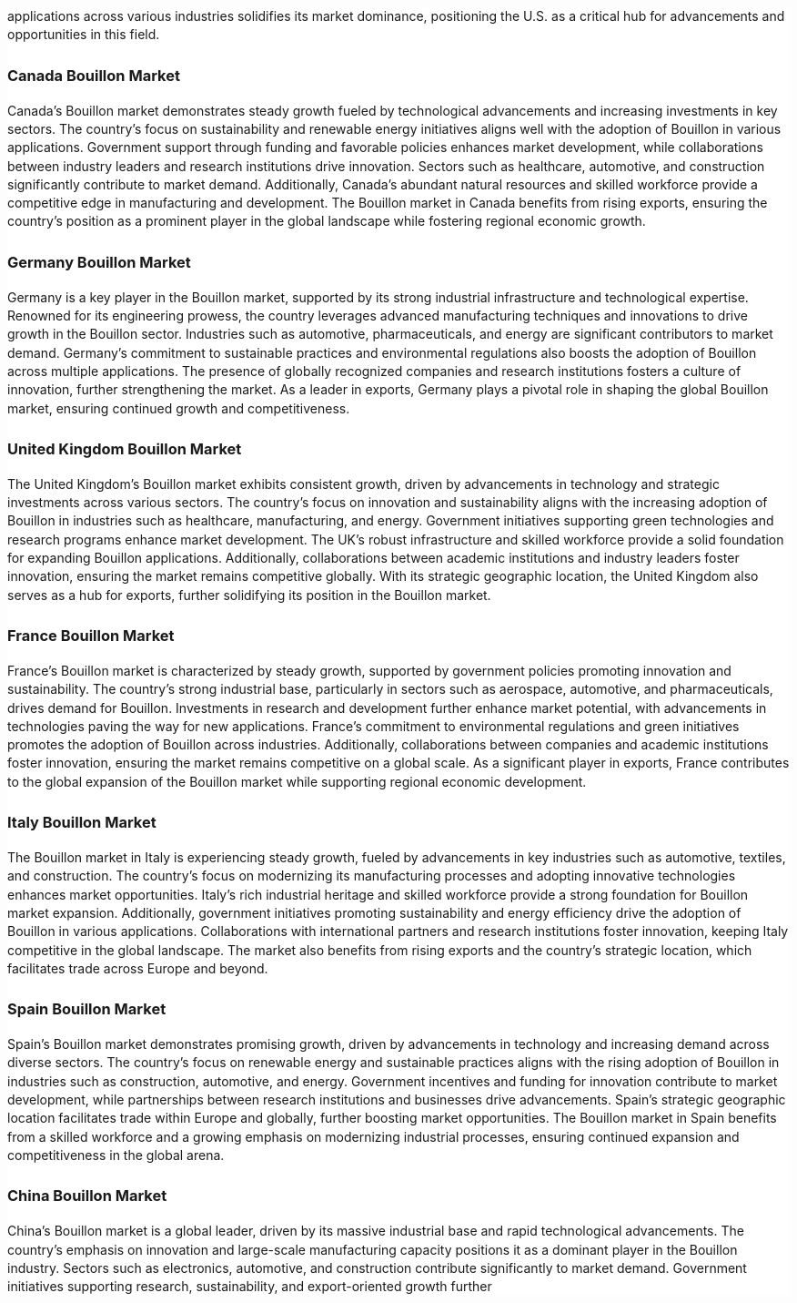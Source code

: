 applications across various industries solidifies its market dominance, positioning the U.S. as a critical hub for advancements and opportunities in this field.</p><h3>Canada Bouillon Market</h3><p>Canada&rsquo;s Bouillon market demonstrates steady growth fueled by technological advancements and increasing investments in key sectors. The country&rsquo;s focus on sustainability and renewable energy initiatives aligns well with the adoption of Bouillon in various applications. Government support through funding and favorable policies enhances market development, while collaborations between industry leaders and research institutions drive innovation. Sectors such as healthcare, automotive, and construction significantly contribute to market demand. Additionally, Canada&rsquo;s abundant natural resources and skilled workforce provide a competitive edge in manufacturing and development. The Bouillon market in Canada benefits from rising exports, ensuring the country&rsquo;s position as a prominent player in the global landscape while fostering regional economic growth.</p><h3>Germany Bouillon Market</h3><p>Germany is a key player in the Bouillon market, supported by its strong industrial infrastructure and technological expertise. Renowned for its engineering prowess, the country leverages advanced manufacturing techniques and innovations to drive growth in the Bouillon sector. Industries such as automotive, pharmaceuticals, and energy are significant contributors to market demand. Germany&rsquo;s commitment to sustainable practices and environmental regulations also boosts the adoption of Bouillon across multiple applications. The presence of globally recognized companies and research institutions fosters a culture of innovation, further strengthening the market. As a leader in exports, Germany plays a pivotal role in shaping the global Bouillon market, ensuring continued growth and competitiveness.</p><h3>United Kingdom Bouillon Market</h3><p>The United Kingdom&rsquo;s Bouillon market exhibits consistent growth, driven by advancements in technology and strategic investments across various sectors. The country&rsquo;s focus on innovation and sustainability aligns with the increasing adoption of Bouillon in industries such as healthcare, manufacturing, and energy. Government initiatives supporting green technologies and research programs enhance market development. The UK&rsquo;s robust infrastructure and skilled workforce provide a solid foundation for expanding Bouillon applications. Additionally, collaborations between academic institutions and industry leaders foster innovation, ensuring the market remains competitive globally. With its strategic geographic location, the United Kingdom also serves as a hub for exports, further solidifying its position in the Bouillon market.</p><h3>France Bouillon Market</h3><p>France&rsquo;s Bouillon market is characterized by steady growth, supported by government policies promoting innovation and sustainability. The country&rsquo;s strong industrial base, particularly in sectors such as aerospace, automotive, and pharmaceuticals, drives demand for Bouillon. Investments in research and development further enhance market potential, with advancements in technologies paving the way for new applications. France&rsquo;s commitment to environmental regulations and green initiatives promotes the adoption of Bouillon across industries. Additionally, collaborations between companies and academic institutions foster innovation, ensuring the market remains competitive on a global scale. As a significant player in exports, France contributes to the global expansion of the Bouillon market while supporting regional economic development.</p><h3>Italy Bouillon Market</h3><p>The Bouillon market in Italy is experiencing steady growth, fueled by advancements in key industries such as automotive, textiles, and construction. The country&rsquo;s focus on modernizing its manufacturing processes and adopting innovative technologies enhances market opportunities. Italy&rsquo;s rich industrial heritage and skilled workforce provide a strong foundation for Bouillon market expansion. Additionally, government initiatives promoting sustainability and energy efficiency drive the adoption of Bouillon in various applications. Collaborations with international partners and research institutions foster innovation, keeping Italy competitive in the global landscape. The market also benefits from rising exports and the country&rsquo;s strategic location, which facilitates trade across Europe and beyond.</p><h3>Spain Bouillon Market</h3><p>Spain&rsquo;s Bouillon market demonstrates promising growth, driven by advancements in technology and increasing demand across diverse sectors. The country&rsquo;s focus on renewable energy and sustainable practices aligns with the rising adoption of Bouillon in industries such as construction, automotive, and energy. Government incentives and funding for innovation contribute to market development, while partnerships between research institutions and businesses drive advancements. Spain&rsquo;s strategic geographic location facilitates trade within Europe and globally, further boosting market opportunities. The Bouillon market in Spain benefits from a skilled workforce and a growing emphasis on modernizing industrial processes, ensuring continued expansion and competitiveness in the global arena.</p><h3>China Bouillon Market</h3><p>China&rsquo;s Bouillon market is a global leader, driven by its massive industrial base and rapid technological advancements. The country&rsquo;s emphasis on innovation and large-scale manufacturing capacity positions it as a dominant player in the Bouillon industry. Sectors such as electronics, automotive, and construction contribute significantly to market demand. Government initiatives supporting research, sustainability, and export-oriented growth further